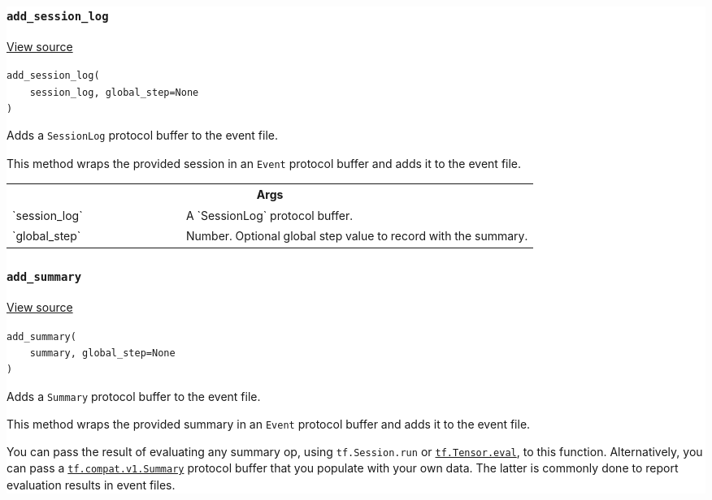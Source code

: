 

<h3 id="add_session_log"><code>add_session_log</code></h3>

<a target="_blank" href="/code/stable/tensorflow/python/summary/writer/writer.py">View source</a>

<pre class="devsite-click-to-copy prettyprint lang-py tfo-signature-link">
<code>add_session_log(
    session_log, global_step=None
)
</code></pre>

Adds a `SessionLog` protocol buffer to the event file.

This method wraps the provided session in an `Event` protocol buffer
and adds it to the event file.


 <table class="responsive fixed orange">
<colgroup><col width="214px"><col></colgroup>
<tr><th colspan="2">Args</th></tr>

<tr>
<td>
`session_log`
</td>
<td>
A `SessionLog` protocol buffer.
</td>
</tr><tr>
<td>
`global_step`
</td>
<td>
Number. Optional global step value to record with the
summary.
</td>
</tr>
</table>



<h3 id="add_summary"><code>add_summary</code></h3>

<a target="_blank" href="/code/stable/tensorflow/python/summary/writer/writer.py">View source</a>

<pre class="devsite-click-to-copy prettyprint lang-py tfo-signature-link">
<code>add_summary(
    summary, global_step=None
)
</code></pre>

Adds a `Summary` protocol buffer to the event file.

This method wraps the provided summary in an `Event` protocol buffer
and adds it to the event file.

You can pass the result of evaluating any summary op, using
`tf.Session.run` or
<a href="../../../../tf/Tensor.md#eval"><code>tf.Tensor.eval</code></a>, to this
function. Alternatively, you can pass a <a href="../../../../tf/compat/v1/Summary.md"><code>tf.compat.v1.Summary</code></a> protocol
buffer that you populate with your own data. The latter is
commonly done to report evaluation results in event files.
